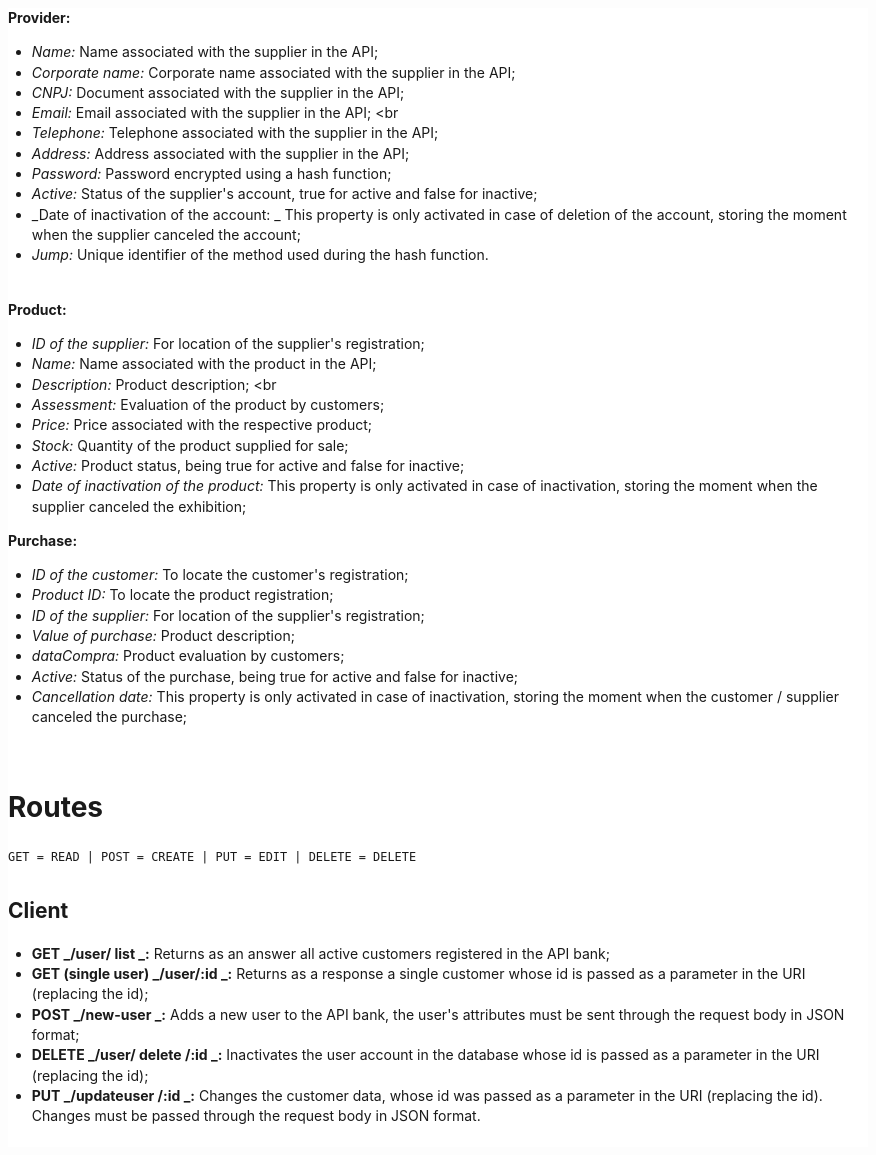 **Provider:**

- _Name:_ Name associated with the supplier in the API; <br>
- _Corporate name:_ Corporate name associated with the supplier in the API; <br>
- _CNPJ:_ Document associated with the supplier in the API; <br>
- _Email:_ Email associated with the supplier in the API; <br
- _Telephone:_ Telephone associated with the supplier in the API; <br>
- _Address:_ Address associated with the supplier in the API; <br>
- _Password:_ Password encrypted using a hash function; <br>
- _Active:_ Status of the supplier's account, true for active and false for inactive; <br>
- _Date of inactivation of the account: _ This property is only activated in case of deletion of the account, storing the moment when the supplier canceled the account; <br>
- _Jump:_ Unique identifier of the method used during the hash function. <br> <br>

**Product:**

- _ID of the supplier:_ For location of the supplier's registration; <br>
- _Name:_ Name associated with the product in the API; <br>
- _Description:_ Product description; <br
- _Assessment:_ Evaluation of the product by customers; <br>
- _Price:_ Price associated with the respective product; <br>
- _Stock:_ Quantity of the product supplied for sale; <br>
- _Active:_ Product status, being true for active and false for inactive; <br>
- _Date of inactivation of the product:_ This property is only activated in case of inactivation, storing the moment when the supplier canceled the exhibition; <br>

**Purchase:**
- _ID of the customer:_ To locate the customer's registration;
- _Product ID:_ To locate the product registration; <br>
- _ID of the supplier:_ For location of the supplier's registration; <br>
- _Value of purchase:_ Product description; <br>
- _dataCompra:_ Product evaluation by customers; <br>
- _Active:_ Status of the purchase, being true for active and false for inactive;
- _Cancellation date:_ This property is only activated in case of inactivation, storing the moment when the customer / supplier canceled the purchase; <br> <br>

# Routes

    GET = READ | POST = CREATE | PUT = EDIT | DELETE = DELETE

## Client

- **GET _/user/ list _:** Returns as an answer all active customers registered in the API bank; <br>
- **GET (single user) _/user/:id _:** Returns as a response a single customer whose id is passed as a parameter in the URI (replacing the id); <br>
- **POST _/new-user _:** Adds a new user to the API bank, the user's attributes must be sent through the request body in JSON format; <br>
- **DELETE _/user/ delete /:id _:** Inactivates the user account in the database whose id is passed as a parameter in the URI (replacing the id); <br>
- **PUT _/updateuser /:id _:** Changes the customer data, whose id was passed as a parameter in the URI (replacing the id). Changes must be passed through the request body in JSON format. <br> <br>

